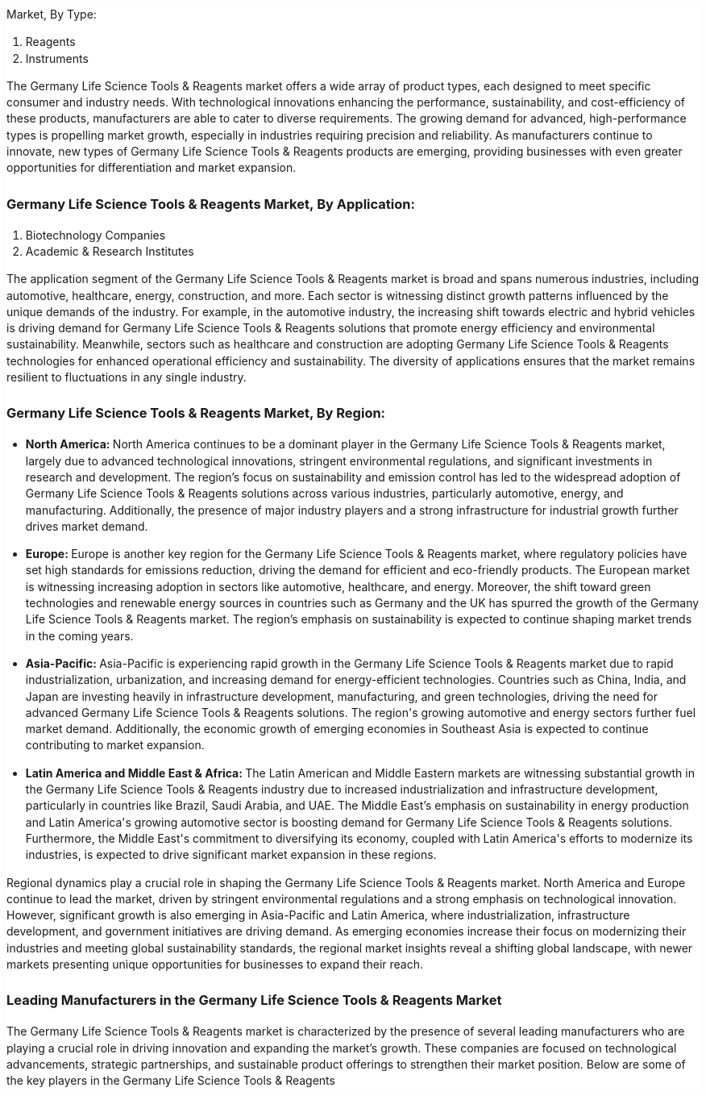 Market, By Type:<br /></strong></h3><ol><li>Reagents<li> Instruments</li></ol><p>The Germany Life Science Tools & Reagents market offers a wide array of product types, each designed to meet specific consumer and industry needs. With technological innovations enhancing the performance, sustainability, and cost-efficiency of these products, manufacturers are able to cater to diverse requirements. The growing demand for advanced, high-performance types is propelling market growth, especially in industries requiring precision and reliability. As manufacturers continue to innovate, new types of Germany Life Science Tools & Reagents products are emerging, providing businesses with even greater opportunities for differentiation and market expansion.</p><h3>Germany Life Science Tools & Reagents Market,&nbsp;By Application:</h3><ol><li>Biotechnology Companies<li> Academic & Research Institutes</li></ol><p>The application segment of the Germany Life Science Tools & Reagents market is broad and spans numerous industries, including automotive, healthcare, energy, construction, and more. Each sector is witnessing distinct growth patterns influenced by the unique demands of the industry. For example, in the automotive industry, the increasing shift towards electric and hybrid vehicles is driving demand for Germany Life Science Tools & Reagents solutions that promote energy efficiency and environmental sustainability. Meanwhile, sectors such as healthcare and construction are adopting Germany Life Science Tools & Reagents technologies for enhanced operational efficiency and sustainability. The diversity of applications ensures that the market remains resilient to fluctuations in any single industry.</p><h3>Germany Life Science Tools & Reagents Market, By Region:</h3><ul><li><p><strong>North America:&nbsp;</strong>North America continues to be a dominant player in the Germany Life Science Tools & Reagents market, largely due to advanced technological innovations, stringent environmental regulations, and significant investments in research and development. The region&rsquo;s focus on sustainability and emission control has led to the widespread adoption of Germany Life Science Tools & Reagents solutions across various industries, particularly automotive, energy, and manufacturing. Additionally, the presence of major industry players and a strong infrastructure for industrial growth further drives market demand.</p></li><li><p><strong><strong>Europe:&nbsp;</strong></strong>Europe is another key region for the Germany Life Science Tools & Reagents market, where regulatory policies have set high standards for emissions reduction, driving the demand for efficient and eco-friendly products. The European market is witnessing increasing adoption in sectors like automotive, healthcare, and energy. Moreover, the shift toward green technologies and renewable energy sources in countries such as Germany and the UK has spurred the growth of the Germany Life Science Tools & Reagents market. The region&rsquo;s emphasis on sustainability is expected to continue shaping market trends in the coming years.</p></li><li><p><strong><strong>Asia-Pacific:&nbsp;</strong></strong>Asia-Pacific is experiencing rapid growth in the Germany Life Science Tools & Reagents market due to rapid industrialization, urbanization, and increasing demand for energy-efficient technologies. Countries such as China, India, and Japan are investing heavily in infrastructure development, manufacturing, and green technologies, driving the need for advanced Germany Life Science Tools & Reagents solutions. The region's growing automotive and energy sectors further fuel market demand. Additionally, the economic growth of emerging economies in Southeast Asia is expected to continue contributing to market expansion.</p></li><li><p><strong><strong>Latin America and Middle East &amp; Africa:&nbsp;</strong></strong>The Latin American and Middle Eastern markets are witnessing substantial growth in the Germany Life Science Tools & Reagents industry due to increased industrialization and infrastructure development, particularly in countries like Brazil, Saudi Arabia, and UAE. The Middle East&rsquo;s emphasis on sustainability in energy production and Latin America's growing automotive sector is boosting demand for Germany Life Science Tools & Reagents solutions. Furthermore, the Middle East's commitment to diversifying its economy, coupled with Latin America's efforts to modernize its industries, is expected to drive significant market expansion in these regions.</p></li></ul><p>Regional dynamics play a crucial role in shaping the Germany Life Science Tools & Reagents market. North America and Europe continue to lead the market, driven by stringent environmental regulations and a strong emphasis on technological innovation. However, significant growth is also emerging in Asia-Pacific and Latin America, where industrialization, infrastructure development, and government initiatives are driving demand. As emerging economies increase their focus on modernizing their industries and meeting global sustainability standards, the regional market insights reveal a shifting global landscape, with newer markets presenting unique opportunities for businesses to expand their reach.</p><h3><strong>Leading Manufacturers in the Germany Life Science Tools & Reagents Market</strong></h3><p>The Germany Life Science Tools & Reagents market is characterized by the presence of several leading manufacturers who are playing a crucial role in driving innovation and expanding the market&rsquo;s growth. These companies are focused on technological advancements, strategic partnerships, and sustainable product offerings to strengthen their market position. Below are some of the key players in the Germany Life Science Tools & Reagents
